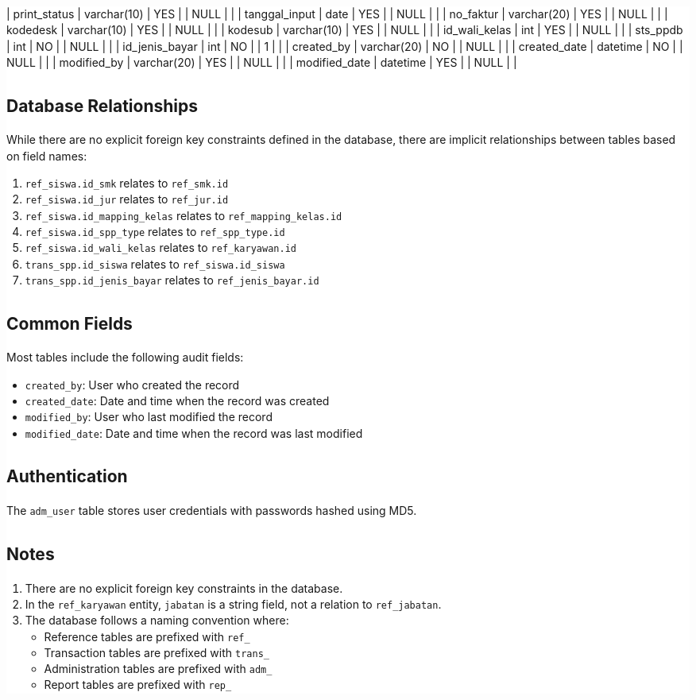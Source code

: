 | print_status      | varchar(10) | YES  |     | NULL    |                |
| tanggal_input     | date        | YES  |     | NULL    |                |
| no_faktur         | varchar(20) | YES  |     | NULL    |                |
| kodedesk          | varchar(10) | YES  |     | NULL    |                |
| kodesub           | varchar(10) | YES  |     | NULL    |                |
| id_wali_kelas     | int         | YES  |     | NULL    |                |
| sts_ppdb          | int         | NO   |     | NULL    |                |
| id_jenis_bayar    | int         | NO   |     | 1       |                |
| created_by        | varchar(20) | NO   |     | NULL    |                |
| created_date      | datetime    | NO   |     | NULL    |                |
| modified_by       | varchar(20) | YES  |     | NULL    |                |
| modified_date     | datetime    | YES  |     | NULL    |                |

## Database Relationships

While there are no explicit foreign key constraints defined in the database, there are implicit relationships between tables based on field names:

1. `ref_siswa.id_smk` relates to `ref_smk.id`
2. `ref_siswa.id_jur` relates to `ref_jur.id`
3. `ref_siswa.id_mapping_kelas` relates to `ref_mapping_kelas.id`
4. `ref_siswa.id_spp_type` relates to `ref_spp_type.id`
5. `ref_siswa.id_wali_kelas` relates to `ref_karyawan.id`
6. `trans_spp.id_siswa` relates to `ref_siswa.id_siswa`
7. `trans_spp.id_jenis_bayar` relates to `ref_jenis_bayar.id`

## Common Fields

Most tables include the following audit fields:
- `created_by`: User who created the record
- `created_date`: Date and time when the record was created
- `modified_by`: User who last modified the record
- `modified_date`: Date and time when the record was last modified

## Authentication

The `adm_user` table stores user credentials with passwords hashed using MD5.

## Notes

1. There are no explicit foreign key constraints in the database.
2. In the `ref_karyawan` entity, `jabatan` is a string field, not a relation to `ref_jabatan`.
3. The database follows a naming convention where:
   - Reference tables are prefixed with `ref_`
   - Transaction tables are prefixed with `trans_`
   - Administration tables are prefixed with `adm_`
   - Report tables are prefixed with `rep_`
